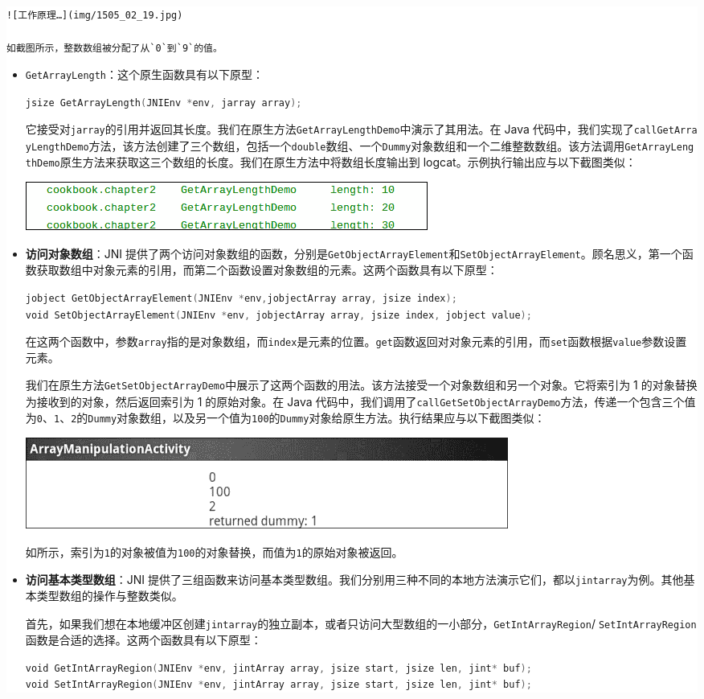     ![工作原理…](img/1505_02_19.jpg)

    如截图所示，整数数组被分配了从`0`到`9`的值。

+   `GetArrayLength`：这个原生函数具有以下原型：

    ```kt
    jsize GetArrayLength(JNIEnv *env, jarray array);
    ```

    它接受对`jarray`的引用并返回其长度。我们在原生方法`GetArrayLengthDemo`中演示了其用法。在 Java 代码中，我们实现了`callGetArrayLengthDemo`方法，该方法创建了三个数组，包括一个`double`数组、一个`Dummy`对象数组和一个二维整数数组。该方法调用`GetArrayLengthDemo`原生方法来获取这三个数组的长度。我们在原生方法中将数组长度输出到 logcat。示例执行输出应与以下截图类似：

    ![工作原理…](img/1505_02_20.jpg)

+   **访问对象数组**：JNI 提供了两个访问对象数组的函数，分别是`GetObjectArrayElement`和`SetObjectArrayElement`。顾名思义，第一个函数获取数组中对象元素的引用，而第二个函数设置对象数组的元素。这两个函数具有以下原型：

    ```kt
    jobject GetObjectArrayElement(JNIEnv *env,jobjectArray array, jsize index);
    void SetObjectArrayElement(JNIEnv *env, jobjectArray array, jsize index, jobject value);
    ```

    在这两个函数中，参数`array`指的是对象数组，而`index`是元素的位置。`get`函数返回对对象元素的引用，而`set`函数根据`value`参数设置元素。

    我们在原生方法`GetSetObjectArrayDemo`中展示了这两个函数的用法。该方法接受一个对象数组和另一个对象。它将索引为 1 的对象替换为接收到的对象，然后返回索引为 1 的原始对象。在 Java 代码中，我们调用了`callGetSetObjectArrayDemo`方法，传递一个包含三个值为`0`、`1`、`2`的`Dummy`对象数组，以及另一个值为`100`的`Dummy`对象给原生方法。执行结果应与以下截图类似：

    ![工作原理…](img/1505_02_21.jpg)

    如所示，索引为`1`的对象被值为`100`的对象替换，而值为`1`的原始对象被返回。

+   **访问基本类型数组**：JNI 提供了三组函数来访问基本类型数组。我们分别用三种不同的本地方法演示它们，都以`jintarray`为例。其他基本类型数组的操作与整数类似。

    首先，如果我们想在本地缓冲区创建`jintarray`的独立副本，或者只访问大型数组的一小部分，`GetIntArrayRegion`/ `SetIntArrayRegion`函数是合适的选择。这两个函数具有以下原型：

    ```kt
    void GetIntArrayRegion(JNIEnv *env, jintArray array, jsize start, jsize len, jint* buf);
    void SetIntArrayRegion(JNIEnv *env, jintArray array, jsize start, jsize len, jint* buf);
    ```
